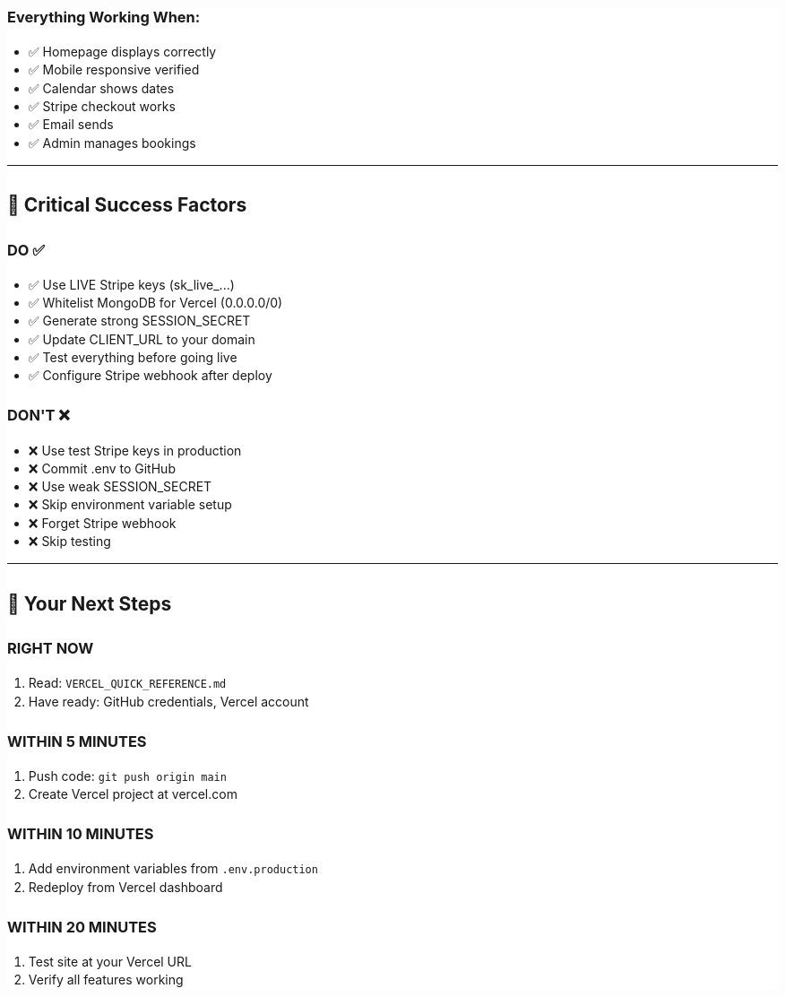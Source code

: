 ### Everything Working When:
- ✅ Homepage displays correctly
- ✅ Mobile responsive verified
- ✅ Calendar shows dates
- ✅ Stripe checkout works
- ✅ Email sends
- ✅ Admin manages bookings

---

## 🔑 Critical Success Factors

### DO ✅
- ✅ Use LIVE Stripe keys (sk_live_...)
- ✅ Whitelist MongoDB for Vercel (0.0.0.0/0)
- ✅ Generate strong SESSION_SECRET
- ✅ Update CLIENT_URL to your domain
- ✅ Test everything before going live
- ✅ Configure Stripe webhook after deploy

### DON'T ❌
- ❌ Use test Stripe keys in production
- ❌ Commit .env to GitHub
- ❌ Use weak SESSION_SECRET
- ❌ Skip environment variable setup
- ❌ Forget Stripe webhook
- ❌ Skip testing

---

## 🚀 Your Next Steps

### RIGHT NOW
1. Read: `VERCEL_QUICK_REFERENCE.md`
2. Have ready: GitHub credentials, Vercel account

### WITHIN 5 MINUTES
1. Push code: `git push origin main`
2. Create Vercel project at vercel.com

### WITHIN 10 MINUTES
1. Add environment variables from `.env.production`
2. Redeploy from Vercel dashboard

### WITHIN 20 MINUTES
1. Test site at your Vercel URL
2. Verify all features working
